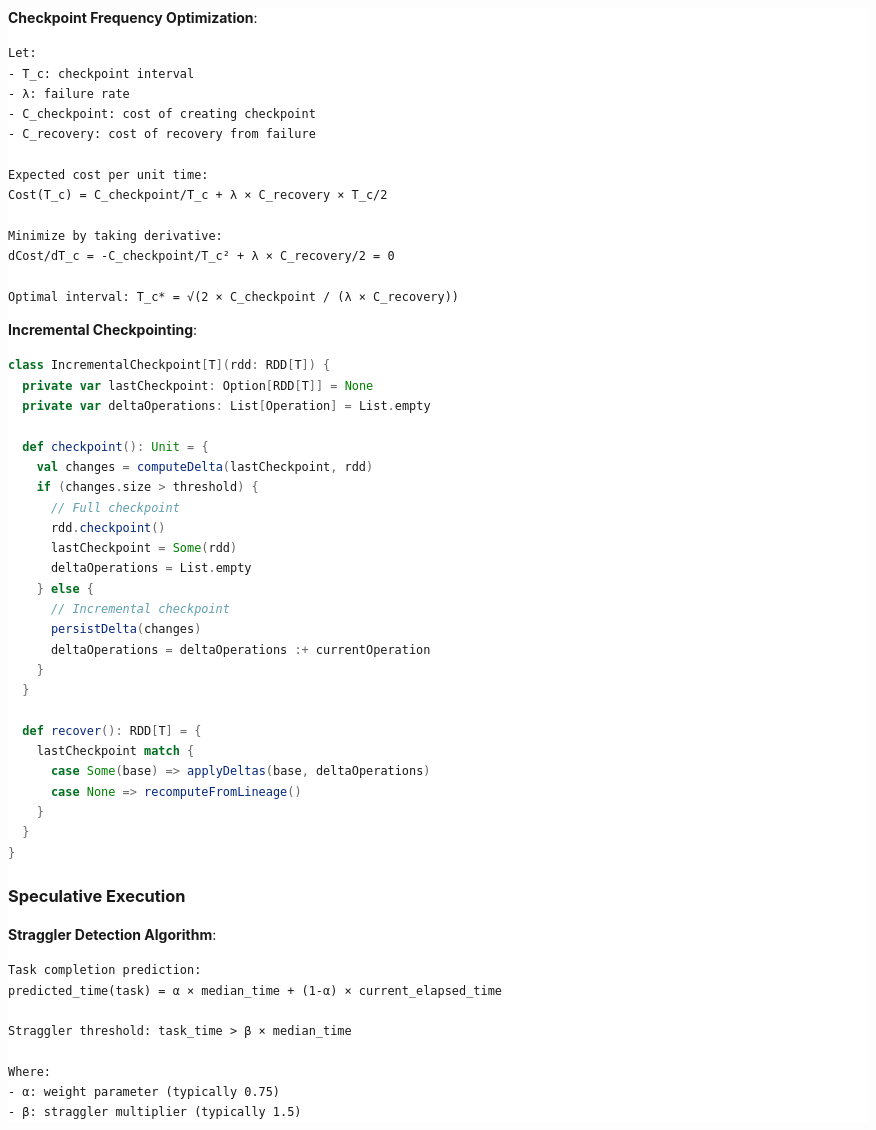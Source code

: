 **Checkpoint Frequency Optimization**:
```
Let:
- T_c: checkpoint interval
- λ: failure rate  
- C_checkpoint: cost of creating checkpoint
- C_recovery: cost of recovery from failure

Expected cost per unit time:
Cost(T_c) = C_checkpoint/T_c + λ × C_recovery × T_c/2

Minimize by taking derivative:
dCost/dT_c = -C_checkpoint/T_c² + λ × C_recovery/2 = 0

Optimal interval: T_c* = √(2 × C_checkpoint / (λ × C_recovery))
```

**Incremental Checkpointing**:
```scala
class IncrementalCheckpoint[T](rdd: RDD[T]) {
  private var lastCheckpoint: Option[RDD[T]] = None
  private var deltaOperations: List[Operation] = List.empty
  
  def checkpoint(): Unit = {
    val changes = computeDelta(lastCheckpoint, rdd)
    if (changes.size > threshold) {
      // Full checkpoint
      rdd.checkpoint()
      lastCheckpoint = Some(rdd)
      deltaOperations = List.empty
    } else {
      // Incremental checkpoint
      persistDelta(changes)
      deltaOperations = deltaOperations :+ currentOperation
    }
  }
  
  def recover(): RDD[T] = {
    lastCheckpoint match {
      case Some(base) => applyDeltas(base, deltaOperations)
      case None => recomputeFromLineage()
    }
  }
}
```

### Speculative Execution

**Straggler Detection Algorithm**:
```
Task completion prediction:
predicted_time(task) = α × median_time + (1-α) × current_elapsed_time

Straggler threshold: task_time > β × median_time

Where:
- α: weight parameter (typically 0.75)
- β: straggler multiplier (typically 1.5)
```
